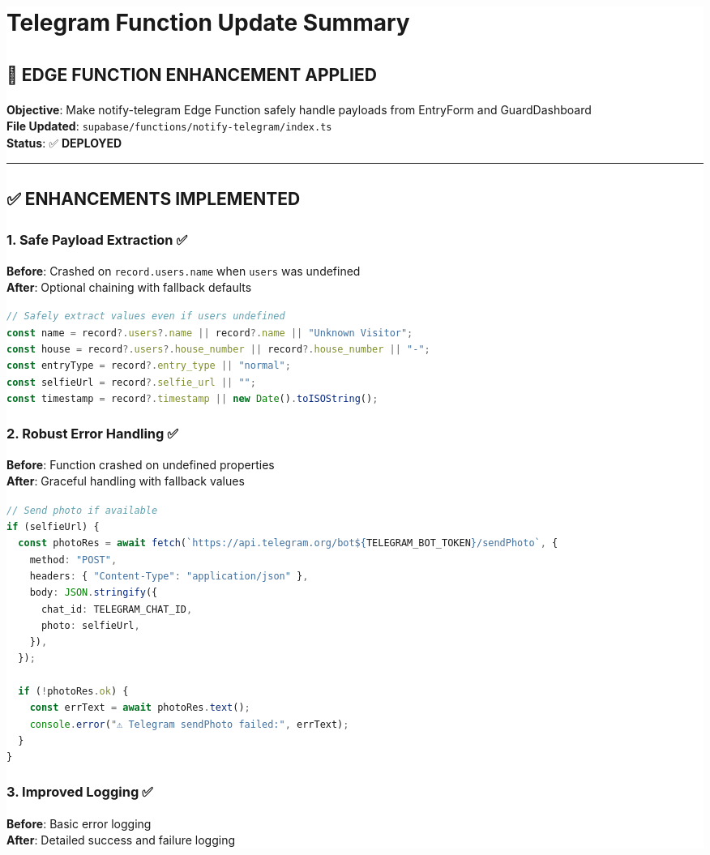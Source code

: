 # Telegram Function Update Summary

## 🔧 **EDGE FUNCTION ENHANCEMENT APPLIED**

**Objective**: Make notify-telegram Edge Function safely handle payloads from EntryForm and GuardDashboard  
**File Updated**: `supabase/functions/notify-telegram/index.ts`  
**Status**: ✅ **DEPLOYED**  

---

## ✅ **ENHANCEMENTS IMPLEMENTED**

### **1. Safe Payload Extraction** ✅
**Before**: Crashed on `record.users.name` when `users` was undefined  
**After**: Optional chaining with fallback defaults

```typescript
// Safely extract values even if users undefined
const name = record?.users?.name || record?.name || "Unknown Visitor";
const house = record?.users?.house_number || record?.house_number || "-";
const entryType = record?.entry_type || "normal";
const selfieUrl = record?.selfie_url || "";
const timestamp = record?.timestamp || new Date().toISOString();
```

### **2. Robust Error Handling** ✅
**Before**: Function crashed on undefined properties  
**After**: Graceful handling with fallback values

```typescript
// Send photo if available
if (selfieUrl) {
  const photoRes = await fetch(`https://api.telegram.org/bot${TELEGRAM_BOT_TOKEN}/sendPhoto`, {
    method: "POST",
    headers: { "Content-Type": "application/json" },
    body: JSON.stringify({
      chat_id: TELEGRAM_CHAT_ID,
      photo: selfieUrl,
    }),
  });

  if (!photoRes.ok) {
    const errText = await photoRes.text();
    console.error("⚠️ Telegram sendPhoto failed:", errText);
  }
}
```

### **3. Improved Logging** ✅
**Before**: Basic error logging  
**After**: Detailed success and failure logging
